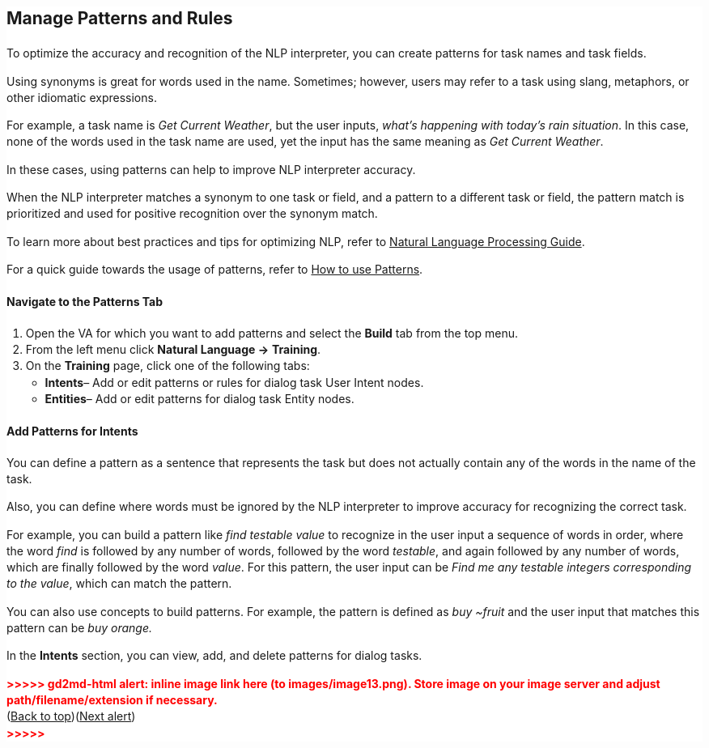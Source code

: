 
## Manage Patterns and Rules

To optimize the accuracy and recognition of the NLP interpreter, you can create patterns for task names and task fields.

Using synonyms is great for words used in the name. Sometimes; however, users may refer to a task using slang, metaphors, or other idiomatic expressions.

For example, a task name is _Get Current Weather_, but the user inputs, _what’s happening with today’s rain situation_. In this case, none of the words used in the task name are used, yet the input has the same meaning as _Get Current Weather_.

In these cases, using patterns can help to improve NLP interpreter accuracy.

When the NLP interpreter matches a synonym to one task or field, and a pattern to a different task or field, the pattern match is prioritized and used for positive recognition over the synonym match.

To learn more about best practices and tips for optimizing NLP, refer to [Natural Language Processing Guide](https://developer.kore.ai/docs/bots/nlp/additional-notes-nlp-settings-guidelines/).

For a quick guide towards the usage of patterns, refer to [How to use Patterns](https://developer.kore.ai/docs/bots/how-tos/how-to-use-patterns-for-intents-entities/).

#### Navigate to the Patterns Tab

1. Open the VA for which you want to add patterns and select the **Build** tab from the top menu.
2. From the left menu click **Natural Language ->** **Training**.
3. On the **Training** page, click one of the following tabs:
    * **Intents**– Add or edit patterns or rules for dialog task User Intent nodes.
    * **Entities**– Add or edit patterns for dialog task Entity nodes.

#### Add Patterns for Intents

You can define a pattern as a sentence that represents the task but does not actually contain any of the words in the name of the task.

Also, you can define where words must be ignored by the NLP interpreter to improve accuracy for recognizing the correct task.

For example, you can build a pattern like _find *testable* value_ to recognize in the user input a sequence of words in order, where the word _find_ is followed by any number of words, followed by the word _testable_, and again followed by any number of words, which are finally followed by the word _value_. For this pattern, the user input can be _Find me any testable integers corresponding to the value_, which can match the pattern.

You can also use concepts to build patterns. For example, the pattern is defined as _buy ~fruit_ and the user input that matches this pattern can be _buy orange._

In the **Intents** section, you can view, add, and delete patterns for dialog tasks.


<p id="gdcalert13" ><span style="color: red; font-weight: bold">>>>>>  gd2md-html alert: inline image link here (to images/image13.png). Store image on your image server and adjust path/filename/extension if necessary. </span><br>(<a href="#">Back to top</a>)(<a href="#gdcalert14">Next alert</a>)<br><span style="color: red; font-weight: bold">>>>>> </span></p>

